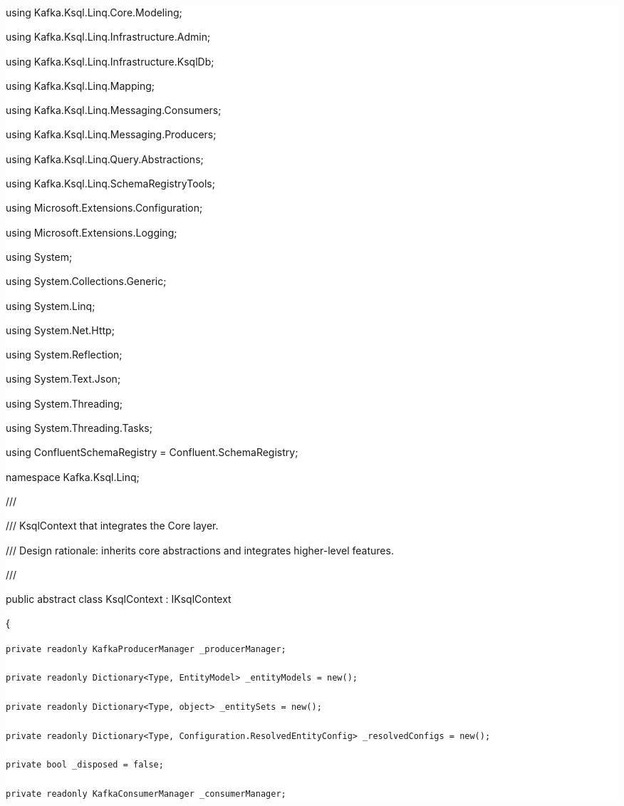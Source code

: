 using Kafka.Ksql.Linq.Core.Modeling;

using Kafka.Ksql.Linq.Infrastructure.Admin;

using Kafka.Ksql.Linq.Infrastructure.KsqlDb;

using Kafka.Ksql.Linq.Mapping;

using Kafka.Ksql.Linq.Messaging.Consumers;

using Kafka.Ksql.Linq.Messaging.Producers;

using Kafka.Ksql.Linq.Query.Abstractions;

using Kafka.Ksql.Linq.SchemaRegistryTools;

using Microsoft.Extensions.Configuration;

using Microsoft.Extensions.Logging;

using System;

using System.Collections.Generic;

using System.Linq;

using System.Net.Http;

using System.Reflection;

using System.Text.Json;

using System.Threading;

using System.Threading.Tasks;

using ConfluentSchemaRegistry = Confluent.SchemaRegistry;



namespace Kafka.Ksql.Linq;

/// <summary>

/// KsqlContext that integrates the Core layer.

/// Design rationale: inherits core abstractions and integrates higher-level features.

/// </summary>

public abstract class KsqlContext : IKsqlContext

{

    private readonly KafkaProducerManager _producerManager;

    private readonly Dictionary<Type, EntityModel> _entityModels = new();

    private readonly Dictionary<Type, object> _entitySets = new();

    private readonly Dictionary<Type, Configuration.ResolvedEntityConfig> _resolvedConfigs = new();

    private bool _disposed = false;

    private readonly KafkaConsumerManager _consumerManager;
